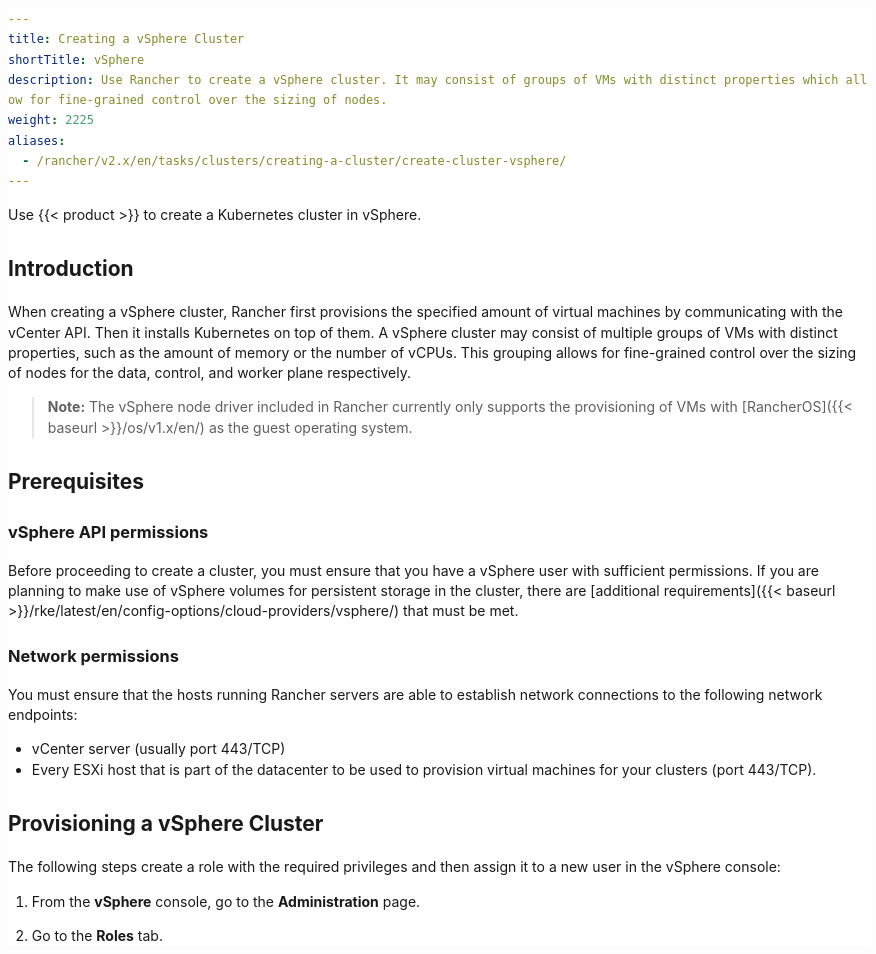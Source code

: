 ```yaml
---
title: Creating a vSphere Cluster
shortTitle: vSphere
description: Use Rancher to create a vSphere cluster. It may consist of groups of VMs with distinct properties which allow for fine-grained control over the sizing of nodes. 
weight: 2225
aliases:
  - /rancher/v2.x/en/tasks/clusters/creating-a-cluster/create-cluster-vsphere/
---
```

Use {{< product >}} to create a Kubernetes cluster in vSphere.

## Introduction

When creating a vSphere cluster, Rancher first provisions the specified amount of virtual machines by communicating with the vCenter API. Then it installs Kubernetes on top of them. A vSphere cluster may consist of multiple groups of VMs with distinct properties, such as the amount of memory or the number of vCPUs. This grouping allows for fine-grained control over the sizing of nodes for the data, control, and worker plane respectively.

>**Note:**
>The vSphere node driver included in Rancher currently only supports the provisioning of VMs with [RancherOS]({{< baseurl >}}/os/v1.x/en/) as the guest operating system.

## Prerequisites

### vSphere API permissions

Before proceeding to create a cluster, you must ensure that you have a vSphere user with sufficient permissions. If you are planning to make use of vSphere volumes for persistent storage in the cluster, there are [additional requirements]({{< baseurl >}}/rke/latest/en/config-options/cloud-providers/vsphere/) that must be met.

### Network permissions

You must ensure that the hosts running Rancher servers are able to establish network connections to the following network endpoints:

- vCenter server (usually port 443/TCP)
- Every ESXi host that is part of the datacenter to be used to provision virtual machines for your clusters (port 443/TCP).


## Provisioning a vSphere Cluster

The following steps create a role with the required privileges and then assign it to a new user in the vSphere console:

1. From the **vSphere** console, go to the **Administration** page.

2. Go to the **Roles** tab.

